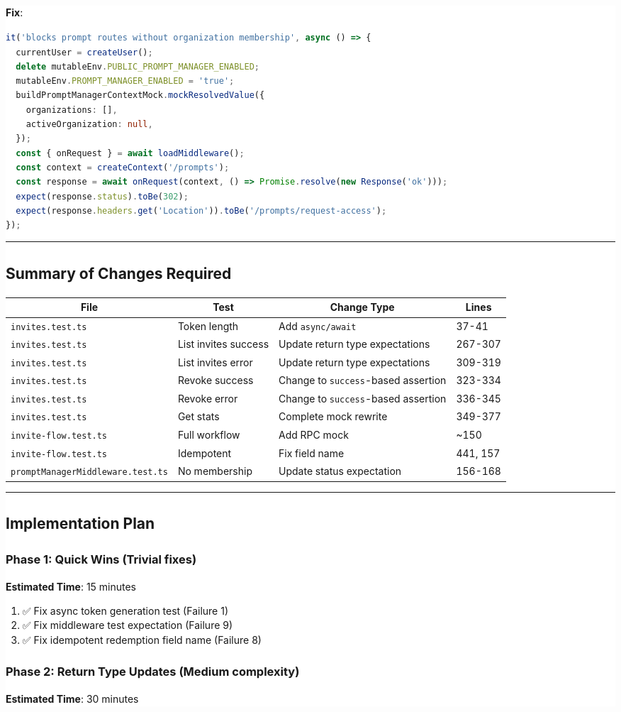 **Fix**:
```typescript
it('blocks prompt routes without organization membership', async () => {
  currentUser = createUser();
  delete mutableEnv.PUBLIC_PROMPT_MANAGER_ENABLED;
  mutableEnv.PROMPT_MANAGER_ENABLED = 'true';
  buildPromptManagerContextMock.mockResolvedValue({
    organizations: [],
    activeOrganization: null,
  });
  const { onRequest } = await loadMiddleware();
  const context = createContext('/prompts');
  const response = await onRequest(context, () => Promise.resolve(new Response('ok')));
  expect(response.status).toBe(302);
  expect(response.headers.get('Location')).toBe('/prompts/request-access');
});
```

---

## Summary of Changes Required

| File | Test | Change Type | Lines |
|------|------|-------------|-------|
| `invites.test.ts` | Token length | Add `async/await` | 37-41 |
| `invites.test.ts` | List invites success | Update return type expectations | 267-307 |
| `invites.test.ts` | List invites error | Update return type expectations | 309-319 |
| `invites.test.ts` | Revoke success | Change to `success`-based assertion | 323-334 |
| `invites.test.ts` | Revoke error | Change to `success`-based assertion | 336-345 |
| `invites.test.ts` | Get stats | Complete mock rewrite | 349-377 |
| `invite-flow.test.ts` | Full workflow | Add RPC mock | ~150 |
| `invite-flow.test.ts` | Idempotent | Fix field name | 441, 157 |
| `promptManagerMiddleware.test.ts` | No membership | Update status expectation | 156-168 |

---

## Implementation Plan

### Phase 1: Quick Wins (Trivial fixes)
**Estimated Time**: 15 minutes

1. ✅ Fix async token generation test (Failure 1)
2. ✅ Fix middleware test expectation (Failure 9)
3. ✅ Fix idempotent redemption field name (Failure 8)

### Phase 2: Return Type Updates (Medium complexity)
**Estimated Time**: 30 minutes
